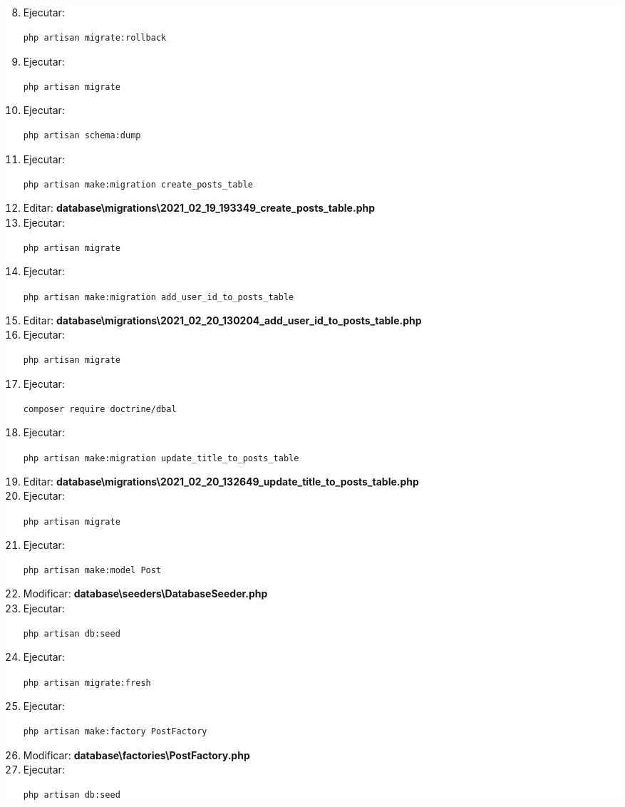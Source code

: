 8. Ejecutar: 
    ```bash
    php artisan migrate:rollback
    ```
9.  Ejecutar: 
    ```bash
    php artisan migrate
    ```
10. Ejecutar: 
    ```bash
    php artisan schema:dump
    ```
11. Ejecutar: 
    ```bash
    php artisan make:migration create_posts_table
    ```
12. Editar: **database\migrations\2021_02_19_193349_create_posts_table.php**
13. Ejecutar: 
    ```bash
    php artisan migrate
    ```
14. Ejecutar: 
    ```bash
    php artisan make:migration add_user_id_to_posts_table
    ```
15. Editar: **database\migrations\2021_02_20_130204_add_user_id_to_posts_table.php**
16. Ejecutar: 
    ```bash
    php artisan migrate
    ```
17. Ejecutar: 
    ```bash
    composer require doctrine/dbal
    ```
18. Ejecutar: 
    ```bash
    php artisan make:migration update_title_to_posts_table
    ```
19. Editar: **database\migrations\2021_02_20_132649_update_title_to_posts_table.php**
20. Ejecutar: 
    ```bash
    php artisan migrate
    ```
21. Ejecutar: 
    ```bash
    php artisan make:model Post
    ```
22. Modificar: **database\seeders\DatabaseSeeder.php**
23. Ejecutar: 
    ```bash
    php artisan db:seed
    ```
24. Ejecutar: 
    ```bash
    php artisan migrate:fresh
    ```
25. Ejecutar: 
    ```bash
    php artisan make:factory PostFactory
    ```
26. Modificar: **database\factories\PostFactory.php**
27. Ejecutar: 
    ```bash
    php artisan db:seed